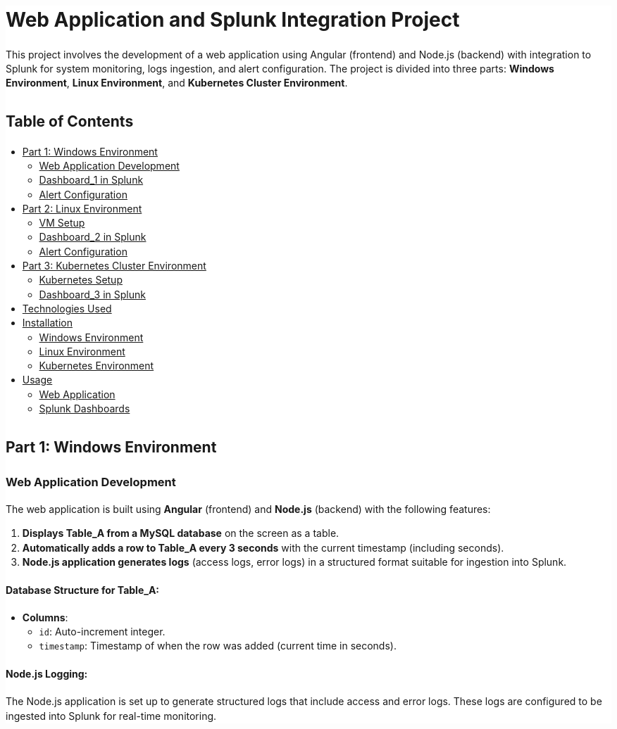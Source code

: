 # Web Application and Splunk Integration Project

This project involves the development of a web application using Angular (frontend) and Node.js (backend) with integration to Splunk for system monitoring, logs ingestion, and alert configuration. The project is divided into three parts: **Windows Environment**, **Linux Environment**, and **Kubernetes Cluster Environment**.

## Table of Contents
- [Part 1: Windows Environment](#part-1-windows-environment)
  - [Web Application Development](#web-application-development)
  - [Dashboard_1 in Splunk](#dashboard-1-in-splunk)
  - [Alert Configuration](#alert-configuration)
- [Part 2: Linux Environment](#part-2-linux-environment)
  - [VM Setup](#vm-setup)
  - [Dashboard_2 in Splunk](#dashboard-2-in-splunk)
  - [Alert Configuration](#alert-configuration-1)
- [Part 3: Kubernetes Cluster Environment](#part-3-kubernetes-cluster-environment)
  - [Kubernetes Setup](#kubernetes-setup)
  - [Dashboard_3 in Splunk](#dashboard-3-in-splunk)
- [Technologies Used](#technologies-used)
- [Installation](#installation)
  - [Windows Environment](#windows-environment)
  - [Linux Environment](#linux-environment)
  - [Kubernetes Environment](#kubernetes-environment)
- [Usage](#usage)
  - [Web Application](#web-application)
  - [Splunk Dashboards](#splunk-dashboards)

## Part 1: Windows Environment

### Web Application Development

The web application is built using **Angular** (frontend) and **Node.js** (backend) with the following features:

1. **Displays Table_A from a MySQL database** on the screen as a table.
2. **Automatically adds a row to Table_A every 3 seconds** with the current timestamp (including seconds).
3. **Node.js application generates logs** (access logs, error logs) in a structured format suitable for ingestion into Splunk.

#### Database Structure for Table_A:
- **Columns**:
  - `id`: Auto-increment integer.
  - `timestamp`: Timestamp of when the row was added (current time in seconds).

#### Node.js Logging:
The Node.js application is set up to generate structured logs that include access and error logs. These logs are configured to be ingested into Splunk for real-time monitoring.
